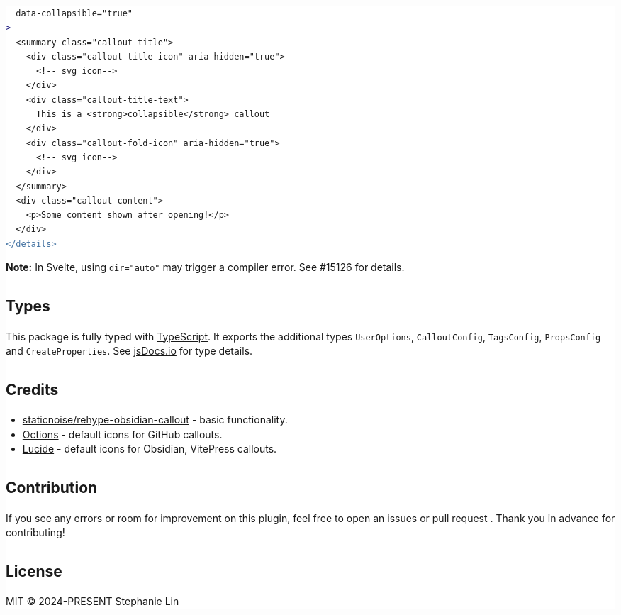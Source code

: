 ```diff
  data-collapsible="true"
>
  <summary class="callout-title">
    <div class="callout-title-icon" aria-hidden="true">
      <!-- svg icon-->
    </div>
    <div class="callout-title-text">
      This is a <strong>collapsible</strong> callout
    </div>
    <div class="callout-fold-icon" aria-hidden="true">
      <!-- svg icon-->
    </div>
  </summary>
  <div class="callout-content">
    <p>Some content shown after opening!</p>
  </div>
</details>
```

**Note:** In Svelte, using `dir="auto"` may trigger a compiler error. See [#15126](https://github.com/sveltejs/svelte/issues/15126) for details.

## Types

This package is fully typed with [TypeScript](https://www.typescriptlang.org/). It exports the additional types `UserOptions`, `CalloutConfig`, `TagsConfig`, `PropsConfig` and `CreateProperties`. See [jsDocs.io](https://www.jsdocs.io/package/rehype-callouts) for type details.

## Credits

- [staticnoise/rehype-obsidian-callout](https://gitlab.com/staticnoise/rehype-obsidian-callout) - basic functionality.
- [Octions](https://primer.style/foundations/icons/) - default icons for GitHub callouts.
- [Lucide](https://lucide.dev/) - default icons for Obsidian, VitePress callouts.

## Contribution

If you see any errors or room for improvement on this plugin, feel free to open an [issues](https://github.com/lin-stephanie/rehype-callouts/issues) or [pull request](https://github.com/lin-stephanie/rehype-callouts/pulls) . Thank you in advance for contributing!

## License

[MIT](https://github.com/lin-stephanie/rehype-callouts/blob/main/LICENSE) © 2024-PRESENT [Stephanie Lin](https://github.com/lin-stephanie)



[version-badge]: https://img.shields.io/github/v/release/lin-stephanie/rehype-callouts?label=release&style=flat&colorA=080f12&colorB=f87171
[version-link]: https://github.com/lin-stephanie/rehype-callouts/releases
[coverage-badge]: https://img.shields.io/codecov/c/github/lin-stephanie/rehype-callouts?style=flat&colorA=080f12&colorB=f87171
[coverage]: https://codecov.io/github/lin-stephanie/rehype-callouts
[npm-downloads-src]: https://img.shields.io/npm/dm/rehype-callouts?style=flat&colorA=080f12&colorB=f87171
[npm-downloads-href]: https://npmjs.com/package/rehype-callouts
[jsdocs-src]: https://img.shields.io/badge/jsdocs-reference-080f12?style=flat&colorA=080f12&colorB=f87171
[jsdocs-href]: https://www.jsdocs.io/package/rehype-callouts
